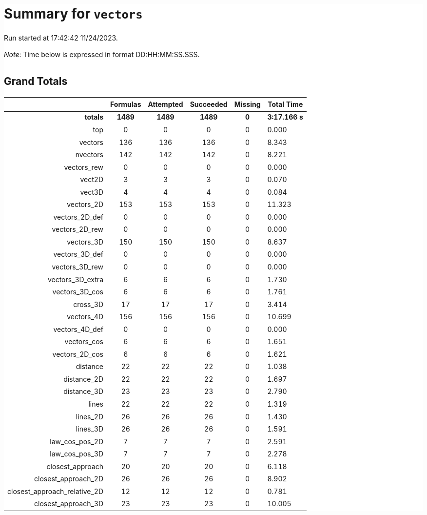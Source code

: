 # Summary for `vectors`
Run started at 17:42:42 11/24/2023.

_Note_: Time below is expressed in format DD:HH:MM:SS.SSS.
## Grand Totals 
|            | Formulas | Attempted | Succeeded | Missing | Total Time |
| ---:       | :---:    | :---:     | :---:     | :---:   | ---        |
| **totals** | **1489**   | **1489**    | **1489**    | **0**  | **3:17.166 s**   |
|top|0|0|0|0|0.000|
|vectors|136|136|136|0|8.343|
|nvectors|142|142|142|0|8.221|
|vectors_rew|0|0|0|0|0.000|
|vect2D|3|3|3|0|0.070|
|vect3D|4|4|4|0|0.084|
|vectors_2D|153|153|153|0|11.323|
|vectors_2D_def|0|0|0|0|0.000|
|vectors_2D_rew|0|0|0|0|0.000|
|vectors_3D|150|150|150|0|8.637|
|vectors_3D_def|0|0|0|0|0.000|
|vectors_3D_rew|0|0|0|0|0.000|
|vectors_3D_extra|6|6|6|0|1.730|
|vectors_3D_cos|6|6|6|0|1.761|
|cross_3D|17|17|17|0|3.414|
|vectors_4D|156|156|156|0|10.699|
|vectors_4D_def|0|0|0|0|0.000|
|vectors_cos|6|6|6|0|1.651|
|vectors_2D_cos|6|6|6|0|1.621|
|distance|22|22|22|0|1.038|
|distance_2D|22|22|22|0|1.697|
|distance_3D|23|23|23|0|2.790|
|lines|22|22|22|0|1.319|
|lines_2D|26|26|26|0|1.430|
|lines_3D|26|26|26|0|1.591|
|law_cos_pos_2D|7|7|7|0|2.591|
|law_cos_pos_3D|7|7|7|0|2.278|
|closest_approach|20|20|20|0|6.118|
|closest_approach_2D|26|26|26|0|8.902|
|closest_approach_relative_2D|12|12|12|0|0.781|
|closest_approach_3D|23|23|23|0|10.005|
